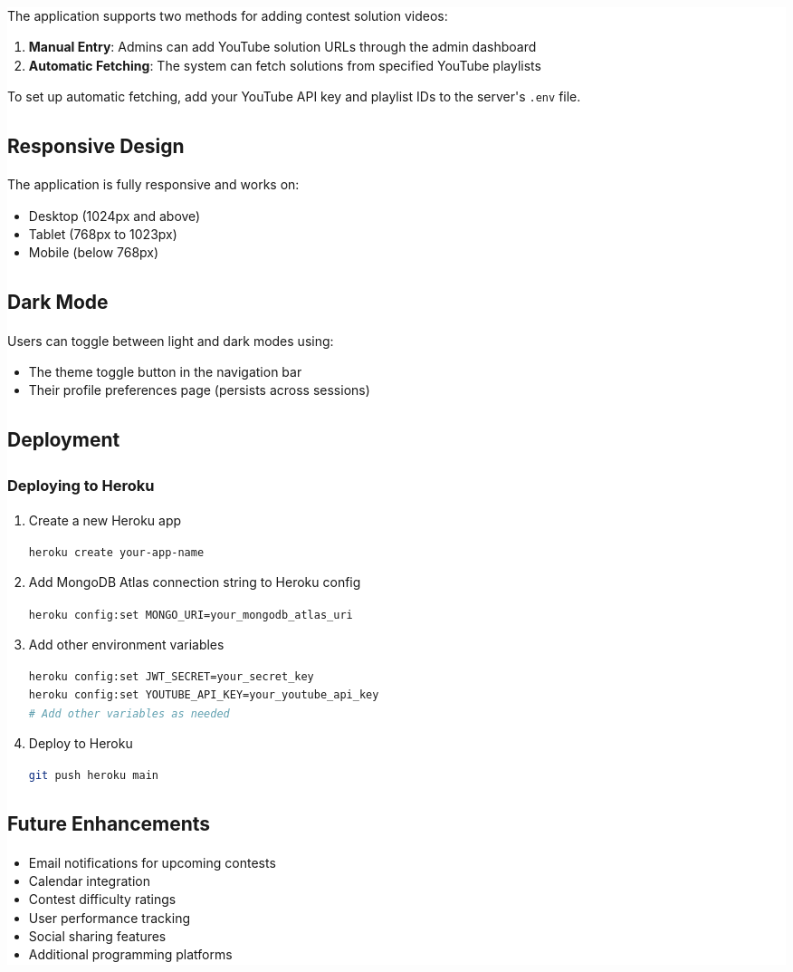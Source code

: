 The application supports two methods for adding contest solution videos:

1. **Manual Entry**: Admins can add YouTube solution URLs through the admin dashboard
2. **Automatic Fetching**: The system can fetch solutions from specified YouTube playlists

To set up automatic fetching, add your YouTube API key and playlist IDs to the server's `.env` file.

## Responsive Design

The application is fully responsive and works on:
- Desktop (1024px and above)
- Tablet (768px to 1023px)
- Mobile (below 768px)

## Dark Mode

Users can toggle between light and dark modes using:
- The theme toggle button in the navigation bar
- Their profile preferences page (persists across sessions)

## Deployment

### Deploying to Heroku

1. Create a new Heroku app
   ```bash
   heroku create your-app-name
   ```

2. Add MongoDB Atlas connection string to Heroku config
   ```bash
   heroku config:set MONGO_URI=your_mongodb_atlas_uri
   ```

3. Add other environment variables
   ```bash
   heroku config:set JWT_SECRET=your_secret_key
   heroku config:set YOUTUBE_API_KEY=your_youtube_api_key
   # Add other variables as needed
   ```

4. Deploy to Heroku
   ```bash
   git push heroku main
   ```

## Future Enhancements

- Email notifications for upcoming contests
- Calendar integration
- Contest difficulty ratings
- User performance tracking
- Social sharing features
- Additional programming platforms

